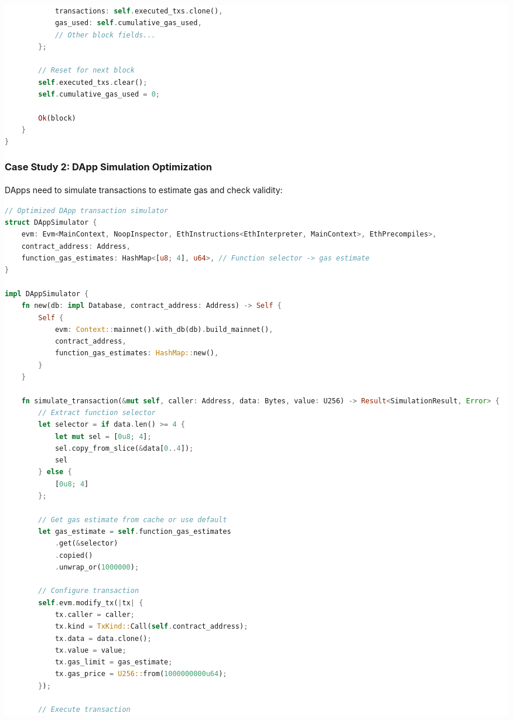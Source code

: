 ```rust
            transactions: self.executed_txs.clone(),
            gas_used: self.cumulative_gas_used,
            // Other block fields...
        };
        
        // Reset for next block
        self.executed_txs.clear();
        self.cumulative_gas_used = 0;
        
        Ok(block)
    }
}
```

### Case Study 2: DApp Simulation Optimization

DApps need to simulate transactions to estimate gas and check validity:

```rust
// Optimized DApp transaction simulator
struct DAppSimulator {
    evm: Evm<MainContext, NoopInspector, EthInstructions<EthInterpreter, MainContext>, EthPrecompiles>,
    contract_address: Address,
    function_gas_estimates: HashMap<[u8; 4], u64>, // Function selector -> gas estimate
}

impl DAppSimulator {
    fn new(db: impl Database, contract_address: Address) -> Self {
        Self {
            evm: Context::mainnet().with_db(db).build_mainnet(),
            contract_address,
            function_gas_estimates: HashMap::new(),
        }
    }
    
    fn simulate_transaction(&mut self, caller: Address, data: Bytes, value: U256) -> Result<SimulationResult, Error> {
        // Extract function selector
        let selector = if data.len() >= 4 {
            let mut sel = [0u8; 4];
            sel.copy_from_slice(&data[0..4]);
            sel
        } else {
            [0u8; 4]
        };
        
        // Get gas estimate from cache or use default
        let gas_estimate = self.function_gas_estimates
            .get(&selector)
            .copied()
            .unwrap_or(1000000);
        
        // Configure transaction
        self.evm.modify_tx(|tx| {
            tx.caller = caller;
            tx.kind = TxKind::Call(self.contract_address);
            tx.data = data.clone();
            tx.value = value;
            tx.gas_limit = gas_estimate;
            tx.gas_price = U256::from(1000000000u64);
        });
        
        // Execute transaction
```